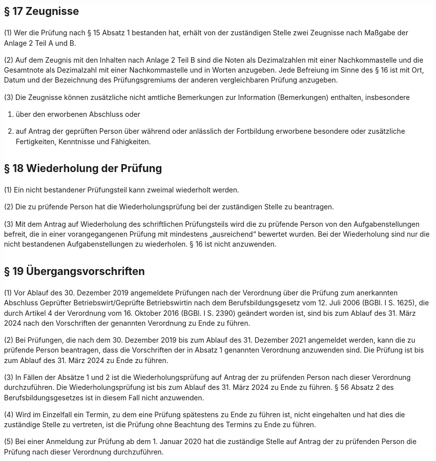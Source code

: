 
## § 17 Zeugnisse

(1) Wer die Prüfung nach § 15 Absatz 1 bestanden hat, erhält von der zuständigen Stelle zwei Zeugnisse nach Maßgabe der Anlage 2 Teil A und B.

(2) Auf dem Zeugnis mit den Inhalten nach Anlage 2 Teil B sind die Noten als Dezimalzahlen mit einer Nachkommastelle und die Gesamtnote als Dezimalzahl mit einer Nachkommastelle und in Worten anzugeben. Jede Befreiung im Sinne des § 16 ist mit Ort, Datum und der Bezeichnung des Prüfungsgremiums der anderen vergleichbaren Prüfung anzugeben.

(3) Die Zeugnisse können zusätzliche nicht amtliche Bemerkungen zur Information (Bemerkungen) enthalten, insbesondere

1.  über den erworbenen Abschluss oder


2.  auf Antrag der geprüften Person über während oder anlässlich der Fortbildung erworbene besondere oder zusätzliche Fertigkeiten, Kenntnisse und Fähigkeiten.





## § 18 Wiederholung der Prüfung

(1) Ein nicht bestandener Prüfungsteil kann zweimal wiederholt werden.

(2) Die zu prüfende Person hat die Wiederholungsprüfung bei der zuständigen Stelle zu beantragen.

(3) Mit dem Antrag auf Wiederholung des schriftlichen Prüfungsteils wird die zu prüfende Person von den Aufgabenstellungen befreit, die in einer vorangegangenen Prüfung mit mindestens „ausreichend“ bewertet wurden. Bei der Wiederholung sind nur die nicht bestandenen Aufgabenstellungen zu wiederholen. § 16 ist nicht anzuwenden.


## § 19 Übergangsvorschriften

(1) Vor Ablauf des 30. Dezember 2019 angemeldete Prüfungen nach der Verordnung über die Prüfung zum anerkannten Abschluss Geprüfter Betriebswirt/Geprüfte Betriebswirtin nach dem Berufsbildungsgesetz vom 12. Juli 2006 (BGBl. I S. 1625), die durch Artikel 4 der Verordnung vom 16. Oktober 2016 (BGBl. I S. 2390) geändert worden ist, sind bis zum Ablauf des 31. März 2024 nach den Vorschriften der genannten Verordnung zu Ende zu führen.

(2) Bei Prüfungen, die nach dem 30. Dezember 2019 bis zum Ablauf des 31. Dezember 2021 angemeldet werden, kann die zu prüfende Person beantragen, dass die Vorschriften der in Absatz 1 genannten Verordnung anzuwenden sind. Die Prüfung ist bis zum Ablauf des 31. März 2024 zu Ende zu führen.

(3) In Fällen der Absätze 1 und 2 ist die Wiederholungsprüfung auf Antrag der zu prüfenden Person nach dieser Verordnung durchzuführen. Die Wiederholungsprüfung ist bis zum Ablauf des 31. März 2024 zu Ende zu führen. § 56 Absatz 2 des Berufsbildungsgesetzes ist in diesem Fall nicht anzuwenden.

(4) Wird im Einzelfall ein Termin, zu dem eine Prüfung spätestens zu Ende zu führen ist, nicht eingehalten und hat dies die zuständige Stelle zu vertreten, ist die Prüfung ohne Beachtung des Termins zu Ende zu führen.

(5) Bei einer Anmeldung zur Prüfung ab dem 1. Januar 2020 hat die zuständige Stelle auf Antrag der zu prüfenden Person die Prüfung nach dieser Verordnung durchzuführen.
